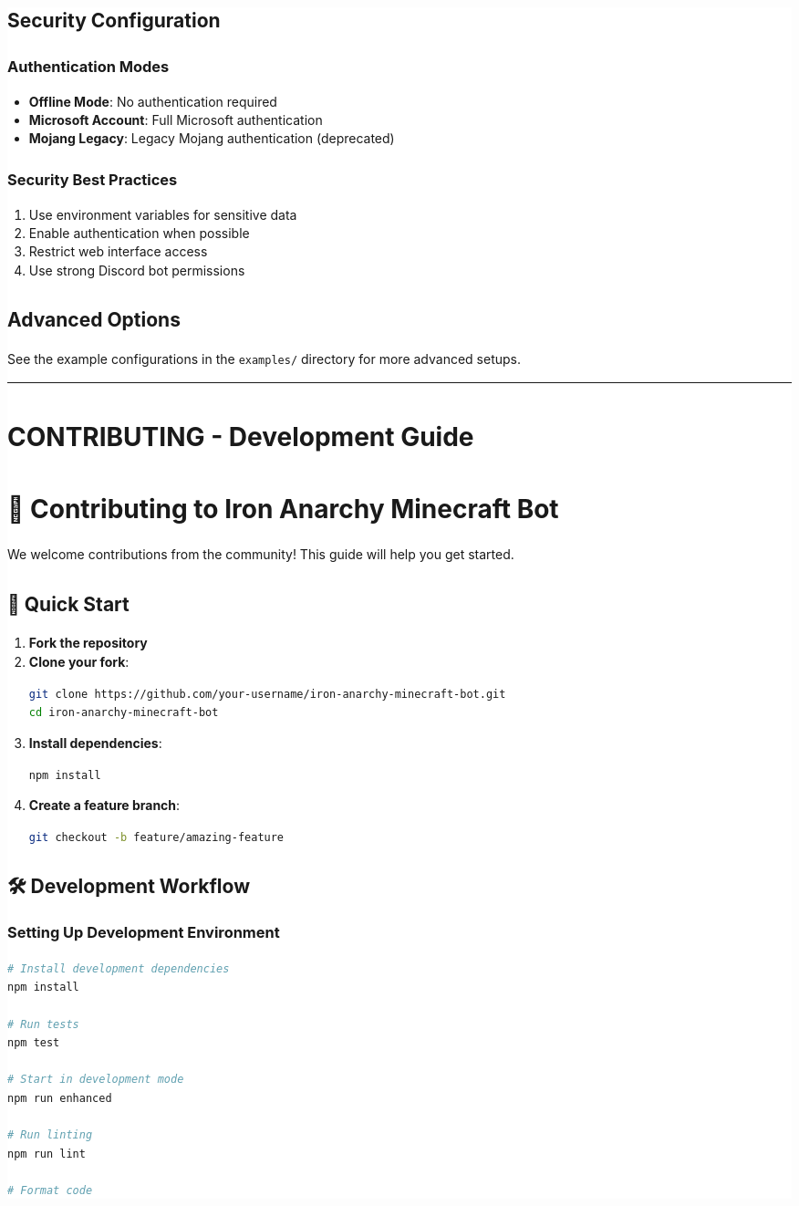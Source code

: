 ## Security Configuration

### Authentication Modes

- **Offline Mode**: No authentication required
- **Microsoft Account**: Full Microsoft authentication
- **Mojang Legacy**: Legacy Mojang authentication (deprecated)

### Security Best Practices

1. Use environment variables for sensitive data
2. Enable authentication when possible
3. Restrict web interface access
4. Use strong Discord bot permissions

## Advanced Options

See the example configurations in the `examples/` directory for more advanced setups.

---

# CONTRIBUTING - Development Guide

# 🤝 Contributing to Iron Anarchy Minecraft Bot

We welcome contributions from the community! This guide will help you get started.

## 🚀 Quick Start

1. **Fork the repository**
2. **Clone your fork**:
   ```bash
   git clone https://github.com/your-username/iron-anarchy-minecraft-bot.git
   cd iron-anarchy-minecraft-bot
   ```
3. **Install dependencies**:
   ```bash
   npm install
   ```
4. **Create a feature branch**:
   ```bash
   git checkout -b feature/amazing-feature
   ```

## 🛠️ Development Workflow

### Setting Up Development Environment

```bash
# Install development dependencies
npm install

# Run tests
npm test

# Start in development mode
npm run enhanced

# Run linting
npm run lint

# Format code
```